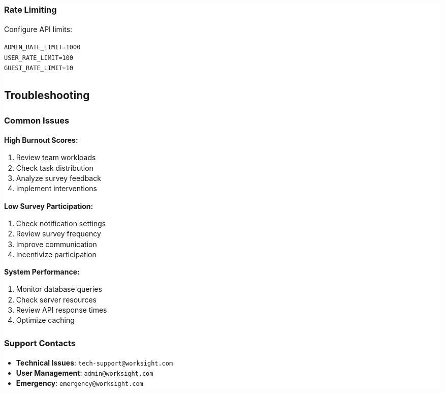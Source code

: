 ### Rate Limiting

Configure API limits:

```env
ADMIN_RATE_LIMIT=1000
USER_RATE_LIMIT=100
GUEST_RATE_LIMIT=10
```

## Troubleshooting

### Common Issues

**High Burnout Scores:**

1. Review team workloads
2. Check task distribution
3. Analyze survey feedback
4. Implement interventions

**Low Survey Participation:**

1. Check notification settings
2. Review survey frequency
3. Improve communication
4. Incentivize participation

**System Performance:**

1. Monitor database queries
2. Check server resources
3. Review API response times
4. Optimize caching

### Support Contacts

- **Technical Issues**: `tech-support@worksight.com`
- **User Management**: `admin@worksight.com`
- **Emergency**: `emergency@worksight.com`
